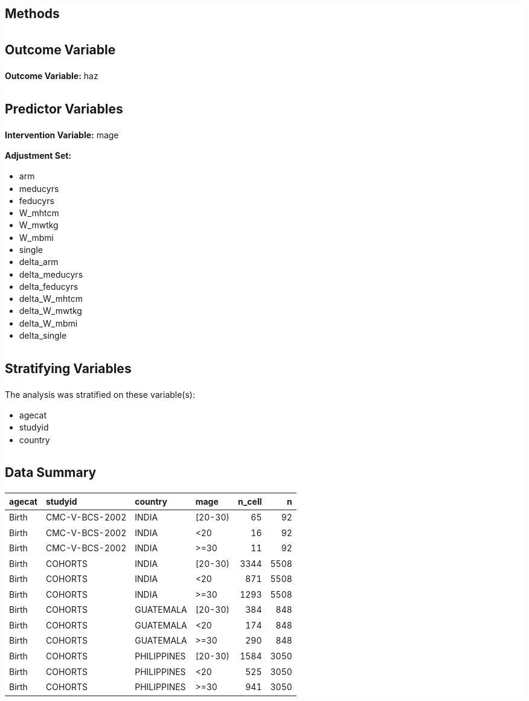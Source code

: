 





## Methods
## Outcome Variable

**Outcome Variable:** haz

## Predictor Variables

**Intervention Variable:** mage

**Adjustment Set:**

* arm
* meducyrs
* feducyrs
* W_mhtcm
* W_mwtkg
* W_mbmi
* single
* delta_arm
* delta_meducyrs
* delta_feducyrs
* delta_W_mhtcm
* delta_W_mwtkg
* delta_W_mbmi
* delta_single

## Stratifying Variables

The analysis was stratified on these variable(s):

* agecat
* studyid
* country

## Data Summary

|agecat    |studyid        |country      |mage    | n_cell|     n|
|:---------|:--------------|:------------|:-------|------:|-----:|
|Birth     |CMC-V-BCS-2002 |INDIA        |[20-30) |     65|    92|
|Birth     |CMC-V-BCS-2002 |INDIA        |<20     |     16|    92|
|Birth     |CMC-V-BCS-2002 |INDIA        |>=30    |     11|    92|
|Birth     |COHORTS        |INDIA        |[20-30) |   3344|  5508|
|Birth     |COHORTS        |INDIA        |<20     |    871|  5508|
|Birth     |COHORTS        |INDIA        |>=30    |   1293|  5508|
|Birth     |COHORTS        |GUATEMALA    |[20-30) |    384|   848|
|Birth     |COHORTS        |GUATEMALA    |<20     |    174|   848|
|Birth     |COHORTS        |GUATEMALA    |>=30    |    290|   848|
|Birth     |COHORTS        |PHILIPPINES  |[20-30) |   1584|  3050|
|Birth     |COHORTS        |PHILIPPINES  |<20     |    525|  3050|
|Birth     |COHORTS        |PHILIPPINES  |>=30    |    941|  3050|